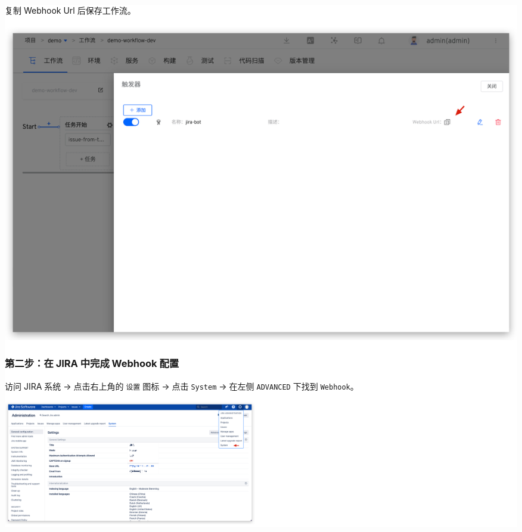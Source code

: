 复制 Webhook Url 后保存工作流。

![jira_trigger](../../../_images/jira_trigger_03.png)

### 第二步：在 JIRA 中完成 Webhook 配置

访问 JIRA 系统 -> 点击右上角的 `设置` 图标 -> 点击 `System` -> 在左侧 `ADVANCED` 下找到 `Webhook`。

<img src="../../../_images/jira_webhook_01.png" width="420">
